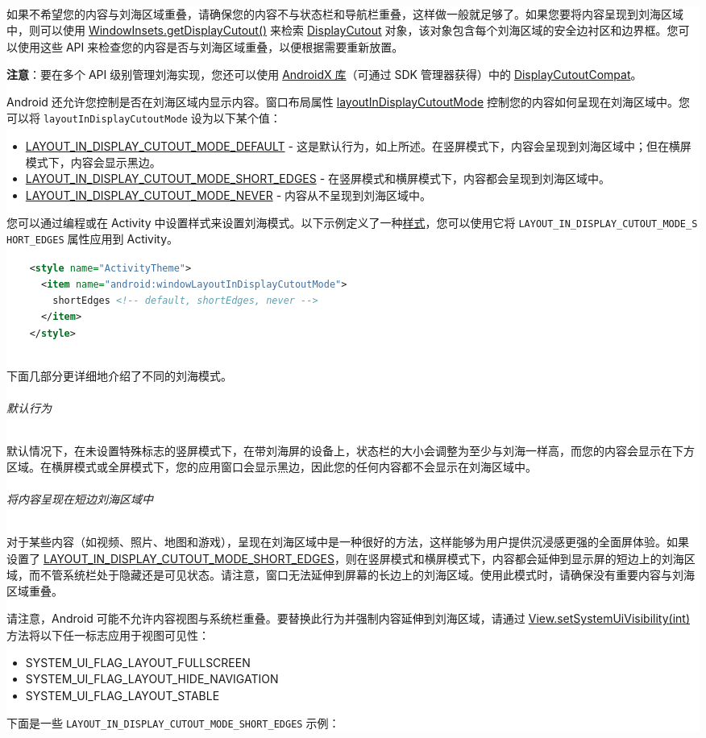 如果不希望您的内容与刘海区域重叠，请确保您的内容不与状态栏和导航栏重叠，这样做一般就足够了。如果您要将内容呈现到刘海区域中，则可以使用 [WindowInsets.getDisplayCutout()](https://developer.android.com/reference/android/view/WindowInsets?hl=zh-cn#getDisplayCutout()) 来检索 [DisplayCutout](https://developer.android.com/reference/android/view/DisplayCutout?hl=zh-cn) 对象，该对象包含每个刘海区域的安全边衬区和边界框。您可以使用这些 API 来检查您的内容是否与刘海区域重叠，以便根据需要重新放置。

**注意**：要在多个 API 级别管理刘海实现，您还可以使用 [AndroidX 库](https://developer.android.com/topic/libraries/support-library/androidx-overview?hl=zh-cn)（可通过 SDK 管理器获得）中的 [DisplayCutoutCompat](https://developer.android.com/reference/androidx/core/view/DisplayCutoutCompat?hl=zh-cn)。

Android 还允许您控制是否在刘海区域内显示内容。窗口布局属性 [layoutInDisplayCutoutMode](https://developer.android.com/reference/android/view/WindowManager.LayoutParams?hl=zh-cn#layoutInDisplayCutoutMode) 控制您的内容如何呈现在刘海区域中。您可以将 `layoutInDisplayCutoutMode` 设为以下某个值：

- [LAYOUT_IN_DISPLAY_CUTOUT_MODE_DEFAULT](https://developer.android.com/reference/android/view/WindowManager.LayoutParams?hl=zh-cn#LAYOUT_IN_DISPLAY_CUTOUT_MODE_DEFAULT) - 这是默认行为，如上所述。在竖屏模式下，内容会呈现到刘海区域中；但在横屏模式下，内容会显示黑边。
- [LAYOUT_IN_DISPLAY_CUTOUT_MODE_SHORT_EDGES](https://developer.android.com/reference/android/view/WindowManager.LayoutParams?hl=zh-cn#LAYOUT_IN_DISPLAY_CUTOUT_MODE_SHORT_EDGES) - 在竖屏模式和横屏模式下，内容都会呈现到刘海区域中。
- [LAYOUT_IN_DISPLAY_CUTOUT_MODE_NEVER](https://developer.android.com/reference/android/view/WindowManager.LayoutParams?hl=zh-cn#LAYOUT_IN_DISPLAY_CUTOUT_MODE_NEVER) - 内容从不呈现到刘海区域中。

您可以通过编程或在 Activity 中设置样式来设置刘海模式。以下示例定义了一种[样式](https://developer.android.com/guide/topics/ui/look-and-feel/themes?hl=zh-cn)，您可以使用它将 `LAYOUT_IN_DISPLAY_CUTOUT_MODE_SHORT_EDGES` 属性应用到 Activity。

```xml
    <style name="ActivityTheme">
      <item name="android:windowLayoutInDisplayCutoutMode">
        shortEdges <!-- default, shortEdges, never -->
      </item>
    </style>
    
```

下面几部分更详细地介绍了不同的刘海模式。

###### 默认行为

默认情况下，在未设置特殊标志的竖屏模式下，在带刘海屏的设备上，状态栏的大小会调整为至少与刘海一样高，而您的内容会显示在下方区域。在横屏模式或全屏模式下，您的应用窗口会显示黑边，因此您的任何内容都不会显示在刘海区域中。

###### 将内容呈现在短边刘海区域中

对于某些内容（如视频、照片、地图和游戏），呈现在刘海区域中是一种很好的方法，这样能够为用户提供沉浸感更强的全面屏体验。如果设置了 [LAYOUT_IN_DISPLAY_CUTOUT_MODE_SHORT_EDGES](https://developer.android.com/reference/android/view/WindowManager.LayoutParams?hl=zh-cn#LAYOUT_IN_DISPLAY_CUTOUT_MODE_SHORT_EDGES)，则在竖屏模式和横屏模式下，内容都会延伸到显示屏的短边上的刘海区域，而不管系统栏处于隐藏还是可见状态。请注意，窗口无法延伸到屏幕的长边上的刘海区域。使用此模式时，请确保没有重要内容与刘海区域重叠。

请注意，Android 可能不允许内容视图与系统栏重叠。要替换此行为并强制内容延伸到刘海区域，请通过 [View.setSystemUiVisibility(int)](https://developer.android.com/reference/android/view/View?hl=zh-cn#setSystemUiVisibility(int)) 方法将以下任一标志应用于视图可见性：

- SYSTEM_UI_FLAG_LAYOUT_FULLSCREEN
- SYSTEM_UI_FLAG_LAYOUT_HIDE_NAVIGATION
- SYSTEM_UI_FLAG_LAYOUT_STABLE

下面是一些 `LAYOUT_IN_DISPLAY_CUTOUT_MODE_SHORT_EDGES` 示例：
